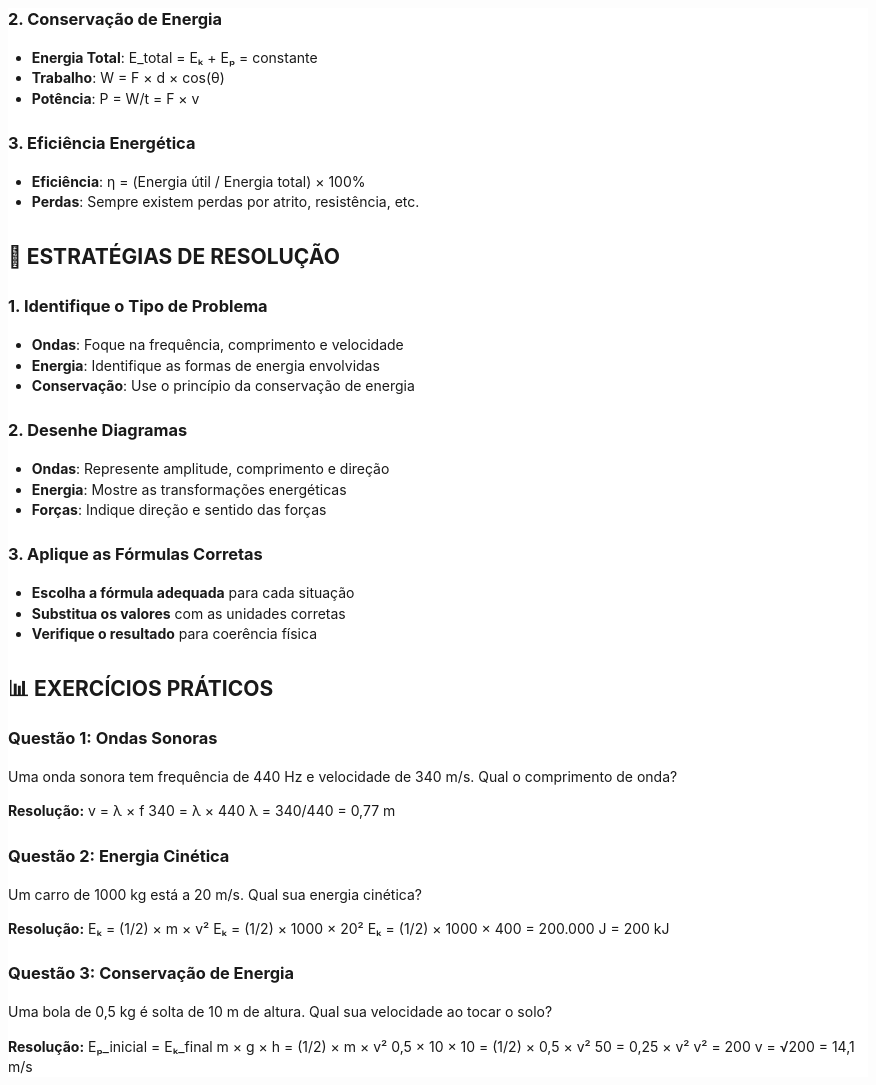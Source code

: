 ### **2. Conservação de Energia**
- **Energia Total**: E_total = Eₖ + Eₚ = constante
- **Trabalho**: W = F × d × cos(θ)
- **Potência**: P = W/t = F × v

### **3. Eficiência Energética**
- **Eficiência**: η = (Energia útil / Energia total) × 100%
- **Perdas**: Sempre existem perdas por atrito, resistência, etc.

## 🎯 **ESTRATÉGIAS DE RESOLUÇÃO**

### **1. Identifique o Tipo de Problema**
- **Ondas**: Foque na frequência, comprimento e velocidade
- **Energia**: Identifique as formas de energia envolvidas
- **Conservação**: Use o princípio da conservação de energia

### **2. Desenhe Diagramas**
- **Ondas**: Represente amplitude, comprimento e direção
- **Energia**: Mostre as transformações energéticas
- **Forças**: Indique direção e sentido das forças

### **3. Aplique as Fórmulas Corretas**
- **Escolha a fórmula adequada** para cada situação
- **Substitua os valores** com as unidades corretas
- **Verifique o resultado** para coerência física

## 📊 **EXERCÍCIOS PRÁTICOS**

### **Questão 1: Ondas Sonoras**
Uma onda sonora tem frequência de 440 Hz e velocidade de 340 m/s. Qual o comprimento de onda?

**Resolução:**
v = λ × f
340 = λ × 440
λ = 340/440 = 0,77 m

### **Questão 2: Energia Cinética**
Um carro de 1000 kg está a 20 m/s. Qual sua energia cinética?

**Resolução:**
Eₖ = (1/2) × m × v²
Eₖ = (1/2) × 1000 × 20²
Eₖ = (1/2) × 1000 × 400 = 200.000 J = 200 kJ

### **Questão 3: Conservação de Energia**
Uma bola de 0,5 kg é solta de 10 m de altura. Qual sua velocidade ao tocar o solo?

**Resolução:**
Eₚ_inicial = Eₖ_final
m × g × h = (1/2) × m × v²
0,5 × 10 × 10 = (1/2) × 0,5 × v²
50 = 0,25 × v²
v² = 200
v = √200 = 14,1 m/s
